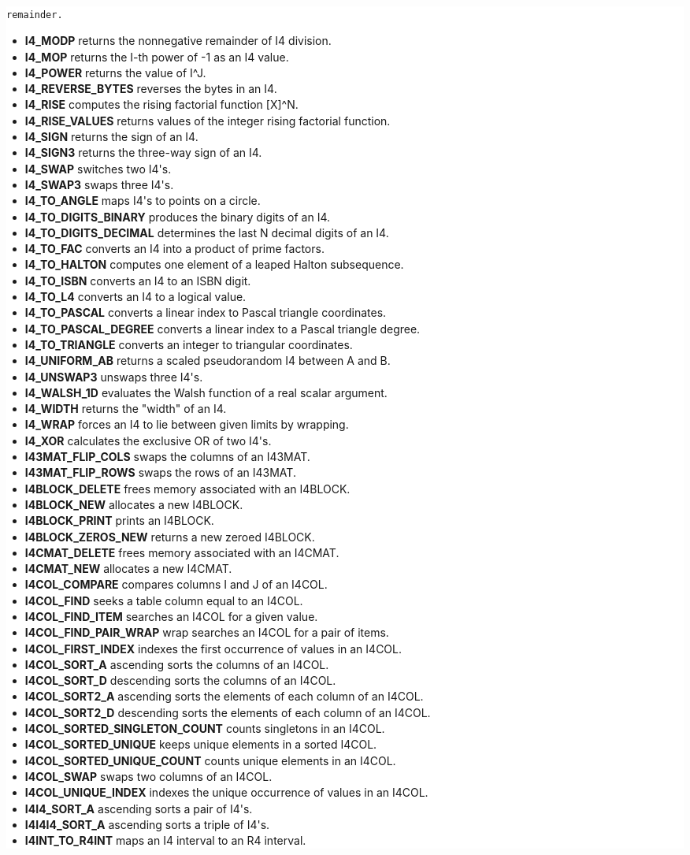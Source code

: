     remainder.
-   **I4\_MODP** returns the nonnegative remainder of I4 division.
-   **I4\_MOP** returns the I-th power of -1 as an I4 value.
-   **I4\_POWER** returns the value of I\^J.
-   **I4\_REVERSE\_BYTES** reverses the bytes in an I4.
-   **I4\_RISE** computes the rising factorial function \[X\]\^N.
-   **I4\_RISE\_VALUES** returns values of the integer rising factorial
    function.
-   **I4\_SIGN** returns the sign of an I4.
-   **I4\_SIGN3** returns the three-way sign of an I4.
-   **I4\_SWAP** switches two I4's.
-   **I4\_SWAP3** swaps three I4's.
-   **I4\_TO\_ANGLE** maps I4's to points on a circle.
-   **I4\_TO\_DIGITS\_BINARY** produces the binary digits of an I4.
-   **I4\_TO\_DIGITS\_DECIMAL** determines the last N decimal digits of
    an I4.
-   **I4\_TO\_FAC** converts an I4 into a product of prime factors.
-   **I4\_TO\_HALTON** computes one element of a leaped Halton
    subsequence.
-   **I4\_TO\_ISBN** converts an I4 to an ISBN digit.
-   **I4\_TO\_L4** converts an I4 to a logical value.
-   **I4\_TO\_PASCAL** converts a linear index to Pascal triangle
    coordinates.
-   **I4\_TO\_PASCAL\_DEGREE** converts a linear index to a Pascal
    triangle degree.
-   **I4\_TO\_TRIANGLE** converts an integer to triangular coordinates.
-   **I4\_UNIFORM\_AB** returns a scaled pseudorandom I4 between A
    and B.
-   **I4\_UNSWAP3** unswaps three I4's.
-   **I4\_WALSH\_1D** evaluates the Walsh function of a real scalar
    argument.
-   **I4\_WIDTH** returns the "width" of an I4.
-   **I4\_WRAP** forces an I4 to lie between given limits by wrapping.
-   **I4\_XOR** calculates the exclusive OR of two I4's.
-   **I43MAT\_FLIP\_COLS** swaps the columns of an I43MAT.
-   **I43MAT\_FLIP\_ROWS** swaps the rows of an I43MAT.
-   **I4BLOCK\_DELETE** frees memory associated with an I4BLOCK.
-   **I4BLOCK\_NEW** allocates a new I4BLOCK.
-   **I4BLOCK\_PRINT** prints an I4BLOCK.
-   **I4BLOCK\_ZEROS\_NEW** returns a new zeroed I4BLOCK.
-   **I4CMAT\_DELETE** frees memory associated with an I4CMAT.
-   **I4CMAT\_NEW** allocates a new I4CMAT.
-   **I4COL\_COMPARE** compares columns I and J of an I4COL.
-   **I4COL\_FIND** seeks a table column equal to an I4COL.
-   **I4COL\_FIND\_ITEM** searches an I4COL for a given value.
-   **I4COL\_FIND\_PAIR\_WRAP** wrap searches an I4COL for a pair of
    items.
-   **I4COL\_FIRST\_INDEX** indexes the first occurrence of values in an
    I4COL.
-   **I4COL\_SORT\_A** ascending sorts the columns of an I4COL.
-   **I4COL\_SORT\_D** descending sorts the columns of an I4COL.
-   **I4COL\_SORT2\_A** ascending sorts the elements of each column of
    an I4COL.
-   **I4COL\_SORT2\_D** descending sorts the elements of each column of
    an I4COL.
-   **I4COL\_SORTED\_SINGLETON\_COUNT** counts singletons in an I4COL.
-   **I4COL\_SORTED\_UNIQUE** keeps unique elements in a sorted I4COL.
-   **I4COL\_SORTED\_UNIQUE\_COUNT** counts unique elements in an I4COL.
-   **I4COL\_SWAP** swaps two columns of an I4COL.
-   **I4COL\_UNIQUE\_INDEX** indexes the unique occurrence of values in
    an I4COL.
-   **I4I4\_SORT\_A** ascending sorts a pair of I4's.
-   **I4I4I4\_SORT\_A** ascending sorts a triple of I4's.
-   **I4INT\_TO\_R4INT** maps an I4 interval to an R4 interval.